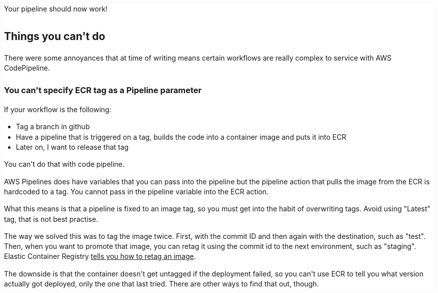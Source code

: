 Your pipeline should now work!

## Things you can't do

There were some annoyances that at time of writing means certain workflows are really complex to service with AWS CodePipeline.

### You can't specify ECR tag as a Pipeline parameter

If your workflow is the following:

- Tag a branch in github
- Have a pipeline that is triggered on a tag, builds the code into a container image and puts it into ECR
- Later on, I want to release that tag

You can't do that with code pipeline.

AWS Pipelines does have variables that you can pass into the pipeline but the pipeline action that pulls the image from the ECR is hardcoded to a tag. You cannot pass in the pipeline variable into the ECR action.

What this means is that a pipeline is fixed to an image tag, so you must get into the habit of overwriting tags. Avoid using "Latest" tag, that is not best practise.

The way we solved this was to tag the image twice. First, with the commit ID and then again with the destination, such as "test". Then, when you want to promote that image, you can retag it using the commit id to the next environment, such as "staging". Elastic Container Registry [tells you how to retag an image](https://docs.aws.amazon.com/AmazonECR/latest/userguide/image-retag.html). 

The downside is that the container doesn't get untagged if the deployment failed, so you can't use ECR to tell you what version actually got deployed, only the one that last tried. There are other ways to find that out, though.